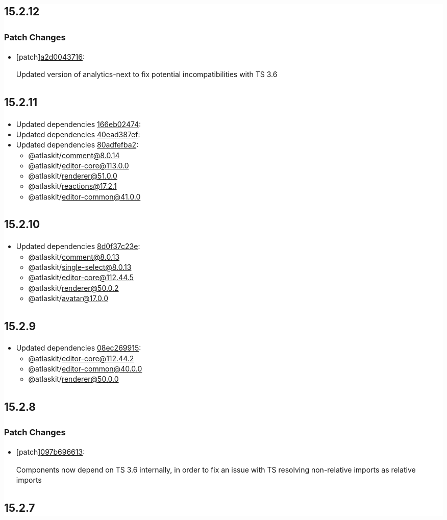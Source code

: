 ## 15.2.12

### Patch Changes

-   [patch][a2d0043716](https://bitbucket.org/atlassian/atlaskit-mk-2/commits/a2d0043716):

    Updated version of analytics-next to fix potential incompatibilities with TS 3.6

## 15.2.11

-   Updated dependencies
    [166eb02474](https://bitbucket.org/atlassian/atlaskit-mk-2/commits/166eb02474):
-   Updated dependencies
    [40ead387ef](https://bitbucket.org/atlassian/atlaskit-mk-2/commits/40ead387ef):
-   Updated dependencies
    [80adfefba2](https://bitbucket.org/atlassian/atlaskit-mk-2/commits/80adfefba2):
    -   @atlaskit/comment@8.0.14
    -   @atlaskit/editor-core@113.0.0
    -   @atlaskit/renderer@51.0.0
    -   @atlaskit/reactions@17.2.1
    -   @atlaskit/editor-common@41.0.0

## 15.2.10

-   Updated dependencies
    [8d0f37c23e](https://bitbucket.org/atlassian/atlaskit-mk-2/commits/8d0f37c23e):
    -   @atlaskit/comment@8.0.13
    -   @atlaskit/single-select@8.0.13
    -   @atlaskit/editor-core@112.44.5
    -   @atlaskit/renderer@50.0.2
    -   @atlaskit/avatar@17.0.0

## 15.2.9

-   Updated dependencies
    [08ec269915](https://bitbucket.org/atlassian/atlaskit-mk-2/commits/08ec269915):
    -   @atlaskit/editor-core@112.44.2
    -   @atlaskit/editor-common@40.0.0
    -   @atlaskit/renderer@50.0.0

## 15.2.8

### Patch Changes

-   [patch][097b696613](https://bitbucket.org/atlassian/atlaskit-mk-2/commits/097b696613):

    Components now depend on TS 3.6 internally, in order to fix an issue with TS resolving
    non-relative imports as relative imports

## 15.2.7
